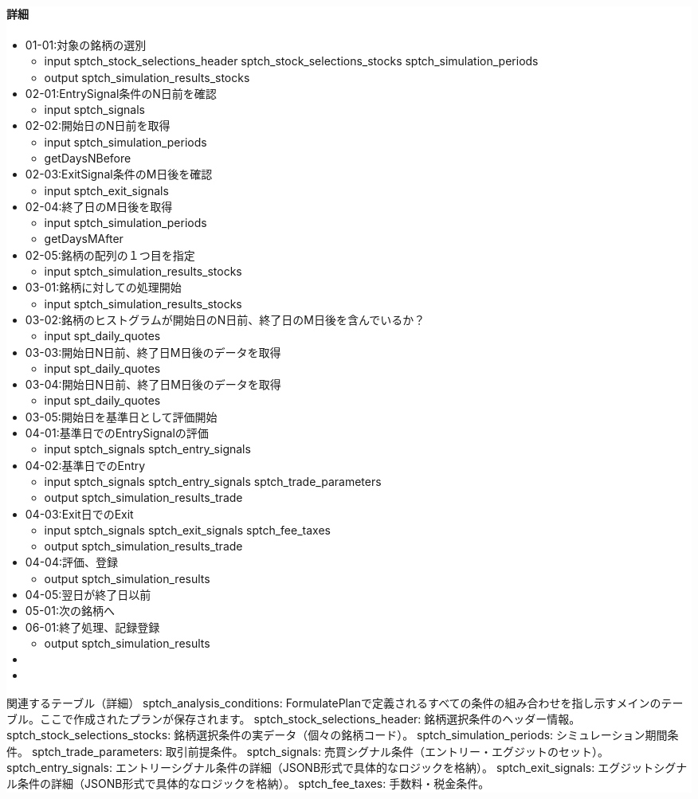 
#### 詳細
- 01-01:対象の銘柄の選別
  - input sptch_stock_selections_header sptch_stock_selections_stocks sptch_simulation_periods
  - output sptch_simulation_results_stocks
- 02-01:EntrySignal条件のN日前を確認
  - input sptch_signals
- 02-02:開始日のN日前を取得
  - input sptch_simulation_periods 
  - getDaysNBefore
- 02-03:ExitSignal条件のM日後を確認
  - input sptch_exit_signals
- 02-04:終了日のM日後を取得
  - input sptch_simulation_periods
  - getDaysMAfter
- 02-05:銘柄の配列の１つ目を指定
  - input sptch_simulation_results_stocks
- 03-01:銘柄に対しての処理開始
  - input sptch_simulation_results_stocks
- 03-02:銘柄のヒストグラムが開始日のN日前、終了日のM日後を含んでいるか？
  - input spt_daily_quotes
- 03-03:開始日N日前、終了日M日後のデータを取得
  - input spt_daily_quotes
- 03-04:開始日N日前、終了日M日後のデータを取得
  - input spt_daily_quotes
- 03-05:開始日を基準日として評価開始
- 04-01:基準日でのEntrySignalの評価
  - input sptch_signals sptch_entry_signals
- 04-02:基準日でのEntry
  - input sptch_signals sptch_entry_signals sptch_trade_parameters
  - output sptch_simulation_results_trade
- 04-03:Exit日でのExit
  - input sptch_signals sptch_exit_signals sptch_fee_taxes
  - output sptch_simulation_results_trade
- 04-04:評価、登録
  - output sptch_simulation_results
- 04-05:翌日が終了日以前
- 05-01:次の銘柄へ
- 06-01:終了処理、記録登録
  - output sptch_simulation_results
- 
- 
関連するテーブル（詳細）
sptch_analysis_conditions: FormulatePlanで定義されるすべての条件の組み合わせを指し示すメインのテーブル。ここで作成されたプランが保存されます。
sptch_stock_selections_header: 銘柄選択条件のヘッダー情報。
sptch_stock_selections_stocks: 銘柄選択条件の実データ（個々の銘柄コード）。
sptch_simulation_periods: シミュレーション期間条件。
sptch_trade_parameters: 取引前提条件。
sptch_signals: 売買シグナル条件（エントリー・エグジットのセット）。
sptch_entry_signals: エントリーシグナル条件の詳細（JSONB形式で具体的なロジックを格納）。
sptch_exit_signals: エグジットシグナル条件の詳細（JSONB形式で具体的なロジックを格納）。
sptch_fee_taxes: 手数料・税金条件。

